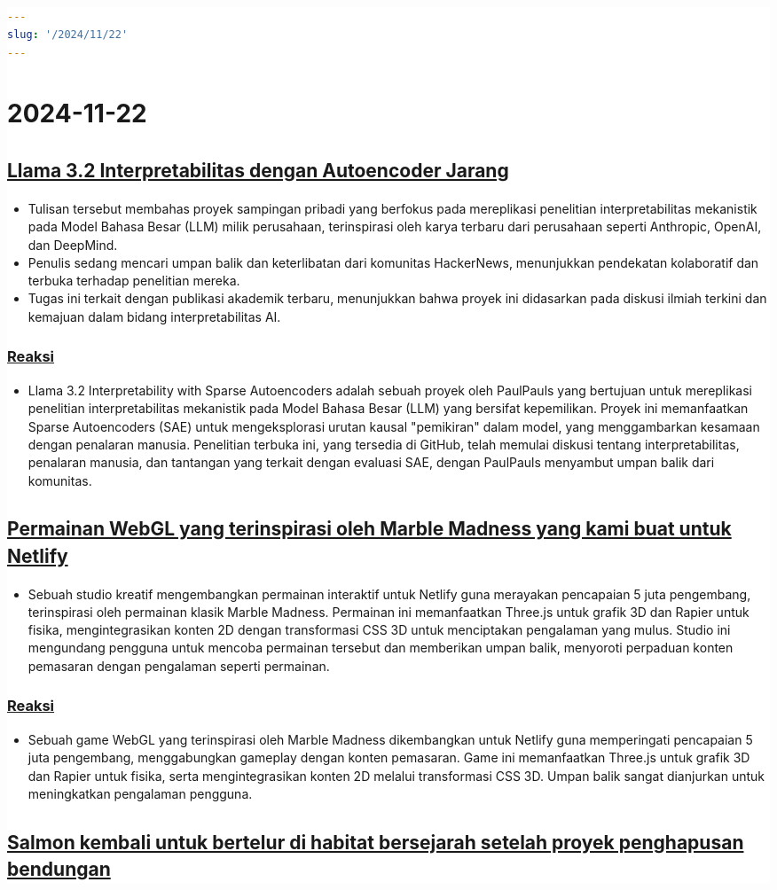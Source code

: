 ```yaml
---
slug: '/2024/11/22'
---
```


# 2024-11-22

## [Llama 3.2 Interpretabilitas dengan Autoencoder Jarang](https://github.com/PaulPauls/llama3_interpretability_sae)

- Tulisan tersebut membahas proyek sampingan pribadi yang berfokus pada mereplikasi penelitian interpretabilitas mekanistik pada Model Bahasa Besar (LLM) milik perusahaan, terinspirasi oleh karya terbaru dari perusahaan seperti Anthropic, OpenAI, dan DeepMind.
- Penulis sedang mencari umpan balik dan keterlibatan dari komunitas HackerNews, menunjukkan pendekatan kolaboratif dan terbuka terhadap penelitian mereka.
- Tugas ini terkait dengan publikasi akademik terbaru, menunjukkan bahwa proyek ini didasarkan pada diskusi ilmiah terkini dan kemajuan dalam bidang interpretabilitas AI.

### [Reaksi](https://news.ycombinator.com/item?id=42208383)

- Llama 3.2 Interpretability with Sparse Autoencoders adalah sebuah proyek oleh PaulPauls yang bertujuan untuk mereplikasi penelitian interpretabilitas mekanistik pada Model Bahasa Besar (LLM) yang bersifat kepemilikan. Proyek ini memanfaatkan Sparse Autoencoders (SAE) untuk mengeksplorasi urutan kausal "pemikiran" dalam model, yang menggambarkan kesamaan dengan penalaran manusia. Penelitian terbuka ini, yang tersedia di GitHub, telah memulai diskusi tentang interpretabilitas, penalaran manusia, dan tantangan yang terkait dengan evaluasi SAE, dengan PaulPauls menyambut umpan balik dari komunitas.

## [Permainan WebGL yang terinspirasi oleh Marble Madness yang kami buat untuk Netlify](https://5-million-devs.netlify.com/)

- Sebuah studio kreatif mengembangkan permainan interaktif untuk Netlify guna merayakan pencapaian 5 juta pengembang, terinspirasi oleh permainan klasik Marble Madness. Permainan ini memanfaatkan Three.js untuk grafik 3D dan Rapier untuk fisika, mengintegrasikan konten 2D dengan transformasi CSS 3D untuk menciptakan pengalaman yang mulus. Studio ini mengundang pengguna untuk mencoba permainan tersebut dan memberikan umpan balik, menyoroti perpaduan konten pemasaran dengan pengalaman seperti permainan.

### [Reaksi](https://news.ycombinator.com/item?id=42212644)

- Sebuah game WebGL yang terinspirasi oleh Marble Madness dikembangkan untuk Netlify guna memperingati pencapaian 5 juta pengembang, menggabungkan gameplay dengan konten pemasaran. Game ini memanfaatkan Three.js untuk grafik 3D dan Rapier untuk fisika, serta mengintegrasikan konten 2D melalui transformasi CSS 3D. Umpan balik sangat dianjurkan untuk meningkatkan pengalaman pengguna.

## [Salmon kembali untuk bertelur di habitat bersejarah setelah proyek penghapusan bendungan](https://www.opb.org/article/2024/11/17/salmon-return-to-lay-eggs-in-historic-habitat-after-largest-dam-removal-project-in-us-history/)
